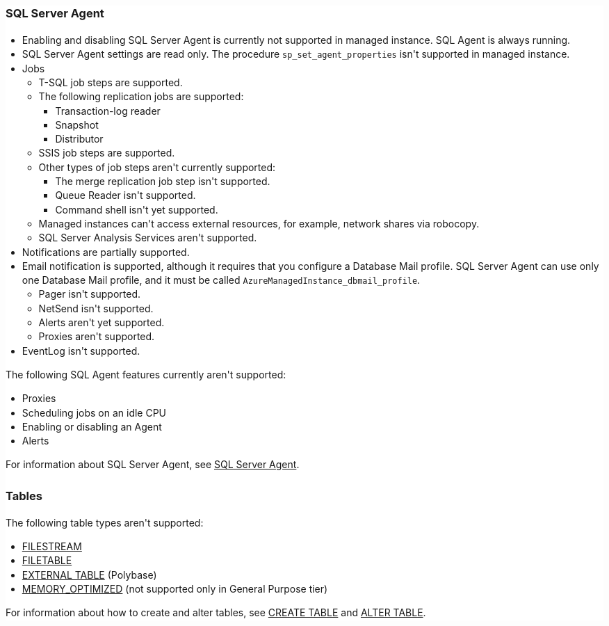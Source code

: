 ### SQL Server Agent

- Enabling and disabling SQL Server Agent is currently not supported in managed instance. SQL Agent is always running.
- SQL Server Agent settings are read only. The procedure `sp_set_agent_properties` isn't supported in managed instance. 
- Jobs
  - T-SQL job steps are supported.
  - The following replication jobs are supported:
    - Transaction-log reader
    - Snapshot
    - Distributor
  - SSIS job steps are supported.
  - Other types of job steps aren't currently supported:
    - The merge replication job step isn't supported. 
    - Queue Reader isn't supported. 
    - Command shell isn't yet supported.
  - Managed instances can't access external resources, for example, network shares via robocopy. 
  - SQL Server Analysis Services aren't supported.
- Notifications are partially supported.
- Email notification is supported, although it requires that you configure a Database Mail profile. SQL Server Agent can use only one Database Mail profile, and it must be called `AzureManagedInstance_dbmail_profile`. 
  - Pager isn't supported.
  - NetSend isn't supported.
  - Alerts aren't yet supported.
  - Proxies aren't supported.
- EventLog isn't supported.

The following SQL Agent features currently aren't supported:

- Proxies
- Scheduling jobs on an idle CPU
- Enabling or disabling an Agent
- Alerts

For information about SQL Server Agent, see [SQL Server Agent](https://docs.microsoft.com/sql/ssms/agent/sql-server-agent).

### Tables

The following table types aren't supported:

- [FILESTREAM](https://docs.microsoft.com/sql/relational-databases/blob/filestream-sql-server)
- [FILETABLE](https://docs.microsoft.com/sql/relational-databases/blob/filetables-sql-server)
- [EXTERNAL TABLE](https://docs.microsoft.com/sql/t-sql/statements/create-external-table-transact-sql) (Polybase)
- [MEMORY_OPTIMIZED](https://docs.microsoft.com/sql/relational-databases/in-memory-oltp/introduction-to-memory-optimized-tables) (not supported only in General Purpose tier)

For information about how to create and alter tables, see [CREATE TABLE](https://docs.microsoft.com/sql/t-sql/statements/create-table-transact-sql) and [ALTER TABLE](https://docs.microsoft.com/sql/t-sql/statements/alter-table-transact-sql).
